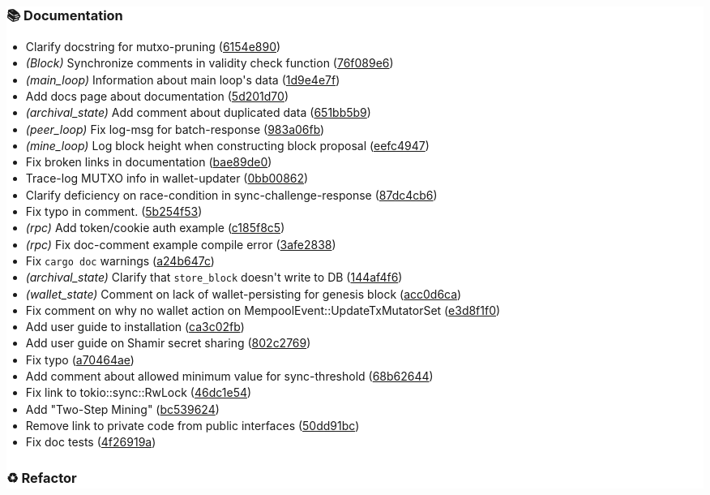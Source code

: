 ### 📚 Documentation

- Clarify docstring for mutxo-pruning ([6154e890](https://github.com/Neptune-Crypto/neptune-core/commit/6154e890))
- *(Block)* Synchronize comments in validity check function ([76f089e6](https://github.com/Neptune-Crypto/neptune-core/commit/76f089e6))
- *(main_loop)* Information about main loop's data ([1d9e4e7f](https://github.com/Neptune-Crypto/neptune-core/commit/1d9e4e7f))
- Add docs page about documentation ([5d201d70](https://github.com/Neptune-Crypto/neptune-core/commit/5d201d70))
- *(archival_state)* Add comment about duplicated data ([651bb5b9](https://github.com/Neptune-Crypto/neptune-core/commit/651bb5b9))
- *(peer_loop)* Fix log-msg for batch-response ([983a06fb](https://github.com/Neptune-Crypto/neptune-core/commit/983a06fb))
- *(mine_loop)* Log block height when constructing block proposal ([eefc4947](https://github.com/Neptune-Crypto/neptune-core/commit/eefc4947))
- Fix broken links in documentation ([bae89de0](https://github.com/Neptune-Crypto/neptune-core/commit/bae89de0))
- Trace-log MUTXO info in wallet-updater ([0bb00862](https://github.com/Neptune-Crypto/neptune-core/commit/0bb00862))
- Clarify deficiency on race-condition in sync-challenge-response ([87dc4cb6](https://github.com/Neptune-Crypto/neptune-core/commit/87dc4cb6))
- Fix typo in comment. ([5b254f53](https://github.com/Neptune-Crypto/neptune-core/commit/5b254f53))
- *(rpc)* Add token/cookie auth example ([c185f8c5](https://github.com/Neptune-Crypto/neptune-core/commit/c185f8c5))
- *(rpc)* Fix doc-comment example compile error ([3afe2838](https://github.com/Neptune-Crypto/neptune-core/commit/3afe2838))
- Fix `cargo doc` warnings ([a24b647c](https://github.com/Neptune-Crypto/neptune-core/commit/a24b647c))
- *(archival_state)* Clarify that `store_block` doesn't write to DB ([144af4f6](https://github.com/Neptune-Crypto/neptune-core/commit/144af4f6))
- *(wallet_state)* Comment on lack of wallet-persisting for genesis block ([acc0d6ca](https://github.com/Neptune-Crypto/neptune-core/commit/acc0d6ca))
- Fix comment on why no wallet action on MempoolEvent::UpdateTxMutatorSet ([e3d8f1f0](https://github.com/Neptune-Crypto/neptune-core/commit/e3d8f1f0))
- Add user guide to installation ([ca3c02fb](https://github.com/Neptune-Crypto/neptune-core/commit/ca3c02fb))
- Add user guide on Shamir secret sharing ([802c2769](https://github.com/Neptune-Crypto/neptune-core/commit/802c2769))
- Fix typo ([a70464ae](https://github.com/Neptune-Crypto/neptune-core/commit/a70464ae))
- Add comment about allowed minimum value for sync-threshold ([68b62644](https://github.com/Neptune-Crypto/neptune-core/commit/68b62644))
- Fix link to tokio::sync::RwLock ([46dc1e54](https://github.com/Neptune-Crypto/neptune-core/commit/46dc1e54))
- Add "Two-Step Mining" ([bc539624](https://github.com/Neptune-Crypto/neptune-core/commit/bc539624))
- Remove link to private code from public interfaces ([50dd91bc](https://github.com/Neptune-Crypto/neptune-core/commit/50dd91bc))
- Fix doc tests ([4f26919a](https://github.com/Neptune-Crypto/neptune-core/commit/4f26919a))

### ♻️ Refactor

